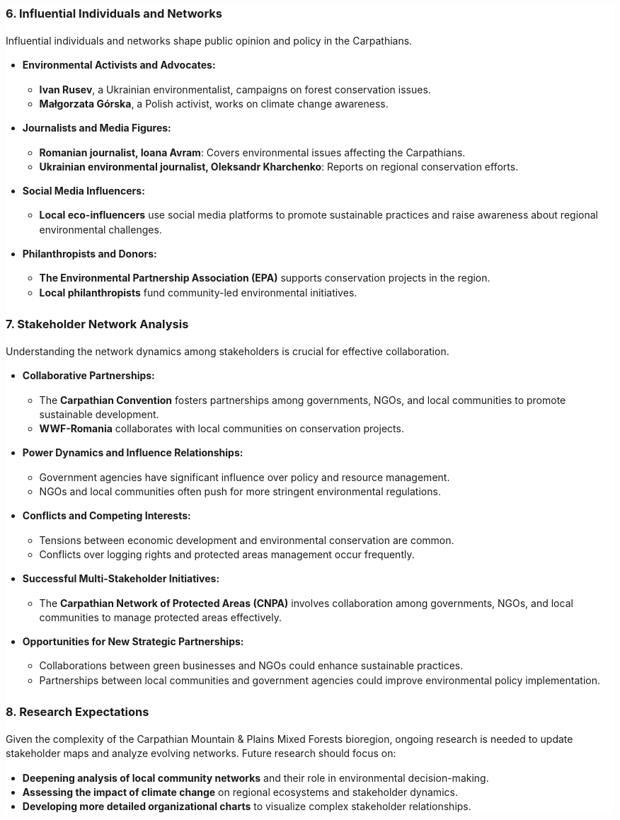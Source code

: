 ### 6. Influential Individuals and Networks

Influential individuals and networks shape public opinion and policy in the Carpathians.

- **Environmental Activists and Advocates:**
  - **Ivan Rusev**, a Ukrainian environmentalist, campaigns on forest conservation issues.
  - **Małgorzata Górska**, a Polish activist, works on climate change awareness.

- **Journalists and Media Figures:**
  - **Romanian journalist, Ioana Avram**: Covers environmental issues affecting the Carpathians.
  - **Ukrainian environmental journalist, Oleksandr Kharchenko**: Reports on regional conservation efforts.

- **Social Media Influencers:**
  - **Local eco-influencers** use social media platforms to promote sustainable practices and raise awareness about regional environmental challenges.

- **Philanthropists and Donors:**
  - **The Environmental Partnership Association (EPA)** supports conservation projects in the region.
  - **Local philanthropists** fund community-led environmental initiatives.

### 7. Stakeholder Network Analysis

Understanding the network dynamics among stakeholders is crucial for effective collaboration.

- **Collaborative Partnerships:**
  - The **Carpathian Convention** fosters partnerships among governments, NGOs, and local communities to promote sustainable development.
  - **WWF-Romania** collaborates with local communities on conservation projects.

- **Power Dynamics and Influence Relationships:**
  - Government agencies have significant influence over policy and resource management.
  - NGOs and local communities often push for more stringent environmental regulations.

- **Conflicts and Competing Interests:**
  - Tensions between economic development and environmental conservation are common.
  - Conflicts over logging rights and protected areas management occur frequently.

- **Successful Multi-Stakeholder Initiatives:**
  - The **Carpathian Network of Protected Areas (CNPA)** involves collaboration among governments, NGOs, and local communities to manage protected areas effectively.
  
- **Opportunities for New Strategic Partnerships:**
  - Collaborations between green businesses and NGOs could enhance sustainable practices.
  - Partnerships between local communities and government agencies could improve environmental policy implementation.

### 8. Research Expectations

Given the complexity of the Carpathian Mountain & Plains Mixed Forests bioregion, ongoing research is needed to update stakeholder maps and analyze evolving networks. Future research should focus on:

- **Deepening analysis of local community networks** and their role in environmental decision-making.
- **Assessing the impact of climate change** on regional ecosystems and stakeholder dynamics.
- **Developing more detailed organizational charts** to visualize complex stakeholder relationships.
